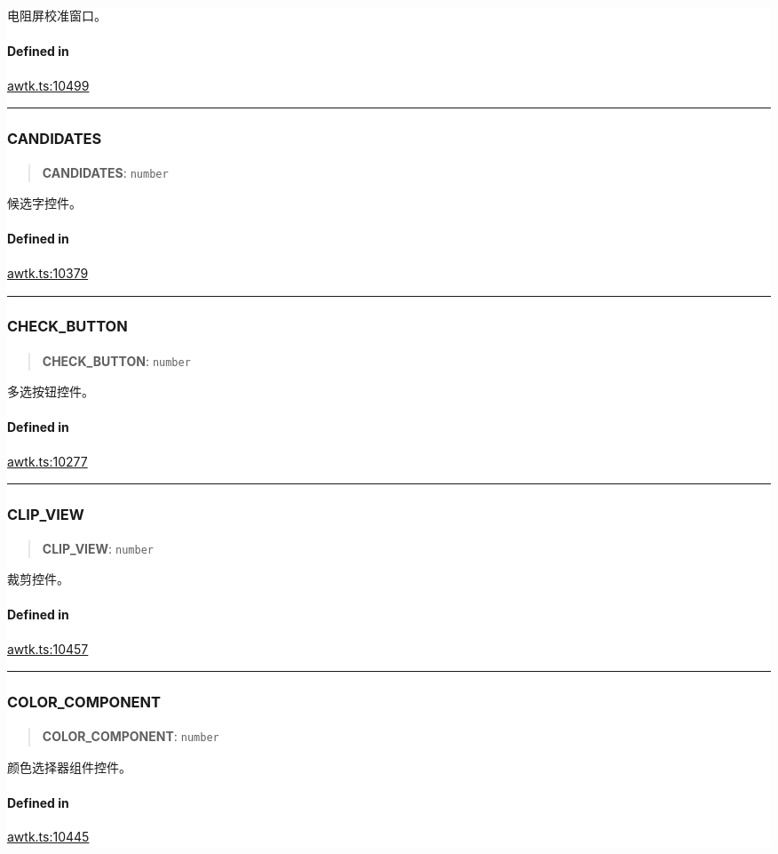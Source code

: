 电阻屏校准窗口。

#### Defined in

[awtk.ts:10499](https://github.com/zlgopen/awtk-binding/blob/1e0945ae06a2e3b3a4ad0ffa625288088a8ac5d4/tools/code_gen/js/output/awtk.ts#L10499)

***

### CANDIDATES

> **CANDIDATES**: `number`

候选字控件。

#### Defined in

[awtk.ts:10379](https://github.com/zlgopen/awtk-binding/blob/1e0945ae06a2e3b3a4ad0ffa625288088a8ac5d4/tools/code_gen/js/output/awtk.ts#L10379)

***

### CHECK\_BUTTON

> **CHECK\_BUTTON**: `number`

多选按钮控件。

#### Defined in

[awtk.ts:10277](https://github.com/zlgopen/awtk-binding/blob/1e0945ae06a2e3b3a4ad0ffa625288088a8ac5d4/tools/code_gen/js/output/awtk.ts#L10277)

***

### CLIP\_VIEW

> **CLIP\_VIEW**: `number`

裁剪控件。

#### Defined in

[awtk.ts:10457](https://github.com/zlgopen/awtk-binding/blob/1e0945ae06a2e3b3a4ad0ffa625288088a8ac5d4/tools/code_gen/js/output/awtk.ts#L10457)

***

### COLOR\_COMPONENT

> **COLOR\_COMPONENT**: `number`

颜色选择器组件控件。

#### Defined in

[awtk.ts:10445](https://github.com/zlgopen/awtk-binding/blob/1e0945ae06a2e3b3a4ad0ffa625288088a8ac5d4/tools/code_gen/js/output/awtk.ts#L10445)
